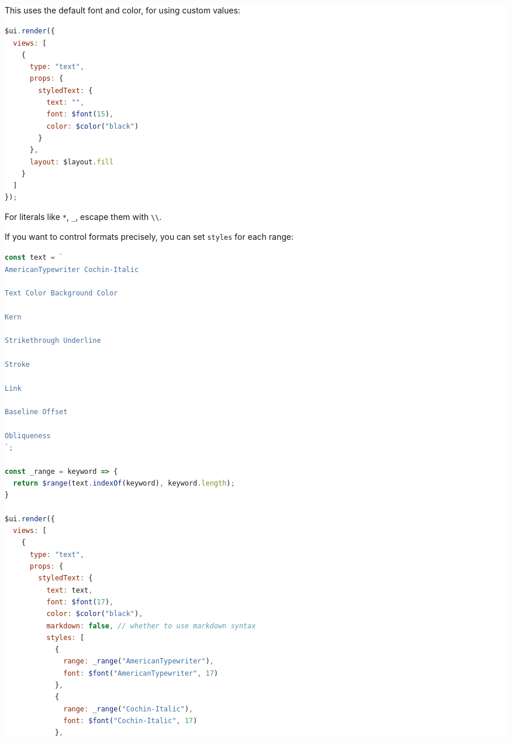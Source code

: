 This uses the default font and color, for using custom values:

```js
$ui.render({
  views: [
    {
      type: "text",
      props: {
        styledText: {
          text: "",
          font: $font(15),
          color: $color("black")
        }
      },
      layout: $layout.fill
    }
  ]
});
```

For literals like `*`, `_`, escape them with `\\`.

If you want to control formats precisely, you can set `styles` for each range:

```js
const text = `
AmericanTypewriter Cochin-Italic

Text Color Background Color

Kern

Strikethrough Underline

Stroke

Link

Baseline Offset

Obliqueness
`;

const _range = keyword => {
  return $range(text.indexOf(keyword), keyword.length);
}

$ui.render({
  views: [
    {
      type: "text",
      props: {
        styledText: {
          text: text,
          font: $font(17),
          color: $color("black"),
          markdown: false, // whether to use markdown syntax
          styles: [
            {
              range: _range("AmericanTypewriter"),
              font: $font("AmericanTypewriter", 17)
            },
            {
              range: _range("Cochin-Italic"),
              font: $font("Cochin-Italic", 17)
            },
```